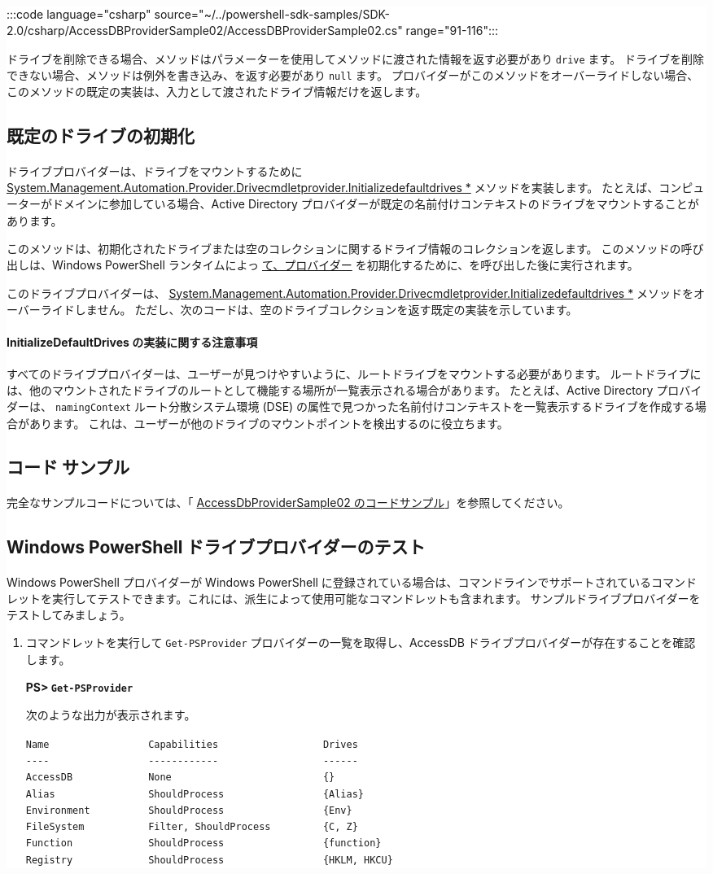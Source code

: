 :::code language="csharp" source="~/../powershell-sdk-samples/SDK-2.0/csharp/AccessDBProviderSample02/AccessDBProviderSample02.cs" range="91-116":::

ドライブを削除できる場合、メソッドはパラメーターを使用してメソッドに渡された情報を返す必要があり `drive` ます。 ドライブを削除できない場合、メソッドは例外を書き込み、を返す必要があり `null` ます。 プロバイダーがこのメソッドをオーバーライドしない場合、このメソッドの既定の実装は、入力として渡されたドライブ情報だけを返します。

## <a name="initializing-default-drives"></a>既定のドライブの初期化

ドライブプロバイダーは、ドライブをマウントするために [System.Management.Automation.Provider.Drivecmdletprovider.Initializedefaultdrives *](/dotnet/api/System.Management.Automation.Provider.DriveCmdletProvider.InitializeDefaultDrives) メソッドを実装します。 たとえば、コンピューターがドメインに参加している場合、Active Directory プロバイダーが既定の名前付けコンテキストのドライブをマウントすることがあります。

このメソッドは、初期化されたドライブまたは空のコレクションに関するドライブ情報のコレクションを返します。 このメソッドの呼び出しは、Windows PowerShell ランタイムによっ [て、プロバイダー](/dotnet/api/System.Management.Automation.Provider.CmdletProvider.Start) を初期化するために、を呼び出した後に実行されます。

このドライブプロバイダーは、 [System.Management.Automation.Provider.Drivecmdletprovider.Initializedefaultdrives *](/dotnet/api/System.Management.Automation.Provider.DriveCmdletProvider.InitializeDefaultDrives) メソッドをオーバーライドしません。 ただし、次のコードは、空のドライブコレクションを返す既定の実装を示しています。



#### <a name="things-to-remember-about-implementing-initializedefaultdrives"></a>InitializeDefaultDrives の実装に関する注意事項

すべてのドライブプロバイダーは、ユーザーが見つけやすいように、ルートドライブをマウントする必要があります。 ルートドライブには、他のマウントされたドライブのルートとして機能する場所が一覧表示される場合があります。 たとえば、Active Directory プロバイダーは、 `namingContext` ルート分散システム環境 (DSE) の属性で見つかった名前付けコンテキストを一覧表示するドライブを作成する場合があります。 これは、ユーザーが他のドライブのマウントポイントを検出するのに役立ちます。

## <a name="code-sample"></a>コード サンプル

完全なサンプルコードについては、「 [AccessDbProviderSample02 のコードサンプル](./accessdbprovidersample02-code-sample.md)」を参照してください。

## <a name="testing-the-windows-powershell-drive-provider"></a>Windows PowerShell ドライブプロバイダーのテスト

Windows PowerShell プロバイダーが Windows PowerShell に登録されている場合は、コマンドラインでサポートされているコマンドレットを実行してテストできます。これには、派生によって使用可能なコマンドレットも含まれます。 サンプルドライブプロバイダーをテストしてみましょう。

1. コマンドレットを実行して `Get-PSProvider` プロバイダーの一覧を取得し、AccessDB ドライブプロバイダーが存在することを確認します。

   **PS> `Get-PSProvider`**

   次のような出力が表示されます。

   ```Output
   Name                 Capabilities                  Drives
   ----                 ------------                  ------
   AccessDB             None                          {}
   Alias                ShouldProcess                 {Alias}
   Environment          ShouldProcess                 {Env}
   FileSystem           Filter, ShouldProcess         {C, Z}
   Function             ShouldProcess                 {function}
   Registry             ShouldProcess                 {HKLM, HKCU}
   ```
